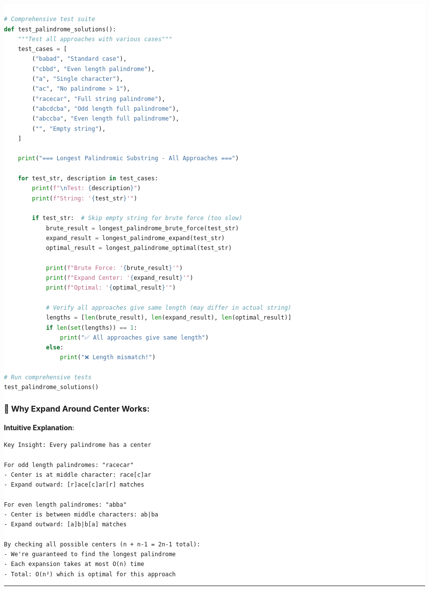 ```python

# Comprehensive test suite
def test_palindrome_solutions():
    """Test all approaches with various cases"""
    test_cases = [
        ("babad", "Standard case"),
        ("cbbd", "Even length palindrome"),
        ("a", "Single character"),
        ("ac", "No palindrome > 1"),
        ("racecar", "Full string palindrome"),
        ("abcdcba", "Odd length full palindrome"),
        ("abccba", "Even length full palindrome"),
        ("", "Empty string"),
    ]
    
    print("=== Longest Palindromic Substring - All Approaches ===")
    
    for test_str, description in test_cases:
        print(f"\nTest: {description}")
        print(f"String: '{test_str}'")
        
        if test_str:  # Skip empty string for brute force (too slow)
            brute_result = longest_palindrome_brute_force(test_str)
            expand_result = longest_palindrome_expand(test_str)
            optimal_result = longest_palindrome_optimal(test_str)
            
            print(f"Brute Force: '{brute_result}'")
            print(f"Expand Center: '{expand_result}'")
            print(f"Optimal: '{optimal_result}'")
            
            # Verify all approaches give same length (may differ in actual string)
            lengths = [len(brute_result), len(expand_result), len(optimal_result)]
            if len(set(lengths)) == 1:
                print("✅ All approaches give same length")
            else:
                print("❌ Length mismatch!")

# Run comprehensive tests
test_palindrome_solutions()
```

### 🧠 **Why Expand Around Center Works**:

**Intuitive Explanation**:
```
Key Insight: Every palindrome has a center

For odd length palindromes: "racecar"
- Center is at middle character: race[c]ar
- Expand outward: [r]ace[c]ar[r] matches

For even length palindromes: "abba"  
- Center is between middle characters: ab|ba
- Expand outward: [a]b|b[a] matches

By checking all possible centers (n + n-1 = 2n-1 total):
- We're guaranteed to find the longest palindrome
- Each expansion takes at most O(n) time
- Total: O(n²) which is optimal for this approach
```

---